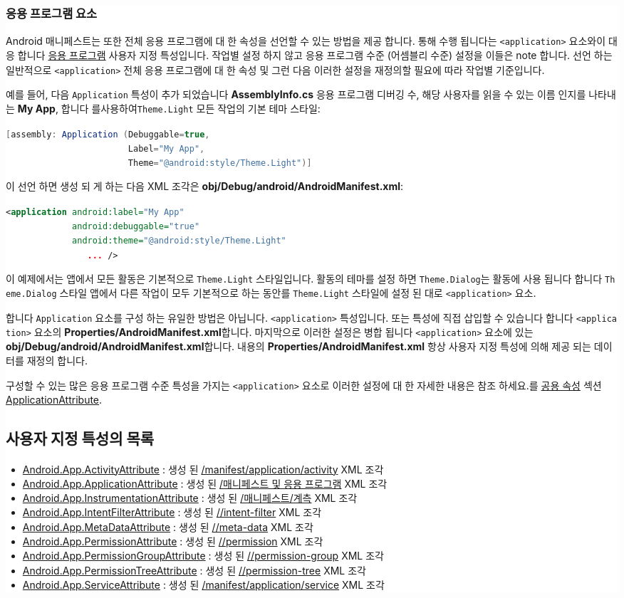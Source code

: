 
### <a name="application-element"></a>응용 프로그램 요소

Android 매니페스트는 또한 전체 응용 프로그램에 대 한 속성을 선언할 수 있는 방법을 제공 합니다. 통해 수행 됩니다는 `<application>` 요소와이 대응 합니다 [응용 프로그램](https://developer.xamarin.com/api/type/Android.App.ApplicationAttribute/) 사용자 지정 특성입니다. 작업별 설정 하지 않고 응용 프로그램 수준 (어셈블리 수준) 설정을 이들은 note 합니다. 선언 하는 일반적으로 `<application>` 전체 응용 프로그램에 대 한 속성 및 그런 다음 이러한 설정을 재정의할 필요에 따라 작업별 기준입니다. 

예를 들어, 다음 `Application` 특성이 추가 되었습니다 **AssemblyInfo.cs** 응용 프로그램 디버깅 수, 해당 사용자를 읽을 수 있는 이름 인지를 나타내는 **My App**, 합니다 를사용하여`Theme.Light` 모든 작업의 기본 테마 스타일: 

```csharp
[assembly: Application (Debuggable=true,   
                        Label="My App",   
                        Theme="@android:style/Theme.Light")]
```

이 선언 하면 생성 되 게 하는 다음 XML 조각은 **obj/Debug/android/AndroidManifest.xml**:

```xml
<application android:label="My App" 
             android:debuggable="true" 
             android:theme="@android:style/Theme.Light"
                ... />
```
이 예제에서는 앱에서 모든 활동은 기본적으로 `Theme.Light` 스타일입니다. 활동의 테마를 설정 하면 `Theme.Dialog`는 활동에 사용 됩니다 합니다 `Theme.Dialog` 스타일 앱에서 다른 작업이 모두 기본적으로 하는 동안를 `Theme.Light` 스타일에 설정 된 대로 `<application>` 요소. 

합니다 `Application` 요소를 구성 하는 유일한 방법은 아닙니다. `<application>` 특성입니다. 또는 특성에 직접 삽입할 수 있습니다 합니다 `<application>` 요소의 **Properties/AndroidManifest.xml**합니다. 마지막으로 이러한 설정은 병합 됩니다 `<application>` 요소에 있는 **obj/Debug/android/AndroidManifest.xml**합니다. 내용의 **Properties/AndroidManifest.xml** 항상 사용자 지정 특성에 의해 제공 되는 데이터를 재정의 합니다. 

구성할 수 있는 많은 응용 프로그램 수준 특성을 가지는 `<application>` 요소로 이러한 설정에 대 한 자세한 내용은 참조 하세요.를 [공용 속성](https://developer.xamarin.com/api/type/Android.App.ApplicationAttribute/#Public_Properties) 섹션 [ApplicationAttribute](https://developer.xamarin.com/api/type/Android.App.ApplicationAttribute/). 



## <a name="list-of-custom-attributes"></a>사용자 지정 특성의 목록

-   [Android.App.ActivityAttribute](https://developer.xamarin.com/api/type/Android.App.ActivityAttribute/) : 생성 된 [/manifest/application/activity](https://developer.android.com/guide/topics/manifest/activity-element.html) XML 조각 
-   [Android.App.ApplicationAttribute](https://developer.xamarin.com/api/type/Android.App.ApplicationAttribute/) : 생성 된 [/매니페스트 및 응용 프로그램](https://developer.android.com/guide/topics/manifest/application-element.html) XML 조각 
-   [Android.App.InstrumentationAttribute](https://developer.xamarin.com/api/type/Android.App.InstrumentationAttribute/) : 생성 된 [/매니페스트/계측](https://developer.android.com/guide/topics/manifest/instrumentation-element.html) XML 조각 
-   [Android.App.IntentFilterAttribute](https://developer.xamarin.com/api/type/Android.App.IntentFilterAttribute/) : 생성 된 [//intent-filter](https://developer.android.com/guide/topics/manifest/intent-filter-element.html) XML 조각 
-   [Android.App.MetaDataAttribute](https://developer.xamarin.com/api/type/Android.App.MetaDataAttribute/) : 생성 된 [//meta-data](https://developer.android.com/guide/topics/manifest/meta-data-element.html) XML 조각 
-   [Android.App.PermissionAttribute](https://developer.xamarin.com/api/type/Android.App.PermissionAttribute/) : 생성 된 [//permission](https://developer.android.com/guide/topics/manifest/permission-element.html) XML 조각 
-   [Android.App.PermissionGroupAttribute](https://developer.xamarin.com/api/type/Android.App.PermissionGroupAttribute/) : 생성 된 [//permission-group](https://developer.android.com/guide/topics/manifest/permission-group-element.html) XML 조각 
-   [Android.App.PermissionTreeAttribute](https://developer.xamarin.com/api/type/Android.App.PermissionTreeAttribute/) : 생성 된 [//permission-tree](https://developer.android.com/guide/topics/manifest/permission-tree-element.html) XML 조각 
-   [Android.App.ServiceAttribute](https://developer.xamarin.com/api/type/Android.App.ServiceAttribute/) : 생성 된 [/manifest/application/service](https://developer.android.com/guide/topics/manifest/service-element.html) XML 조각 